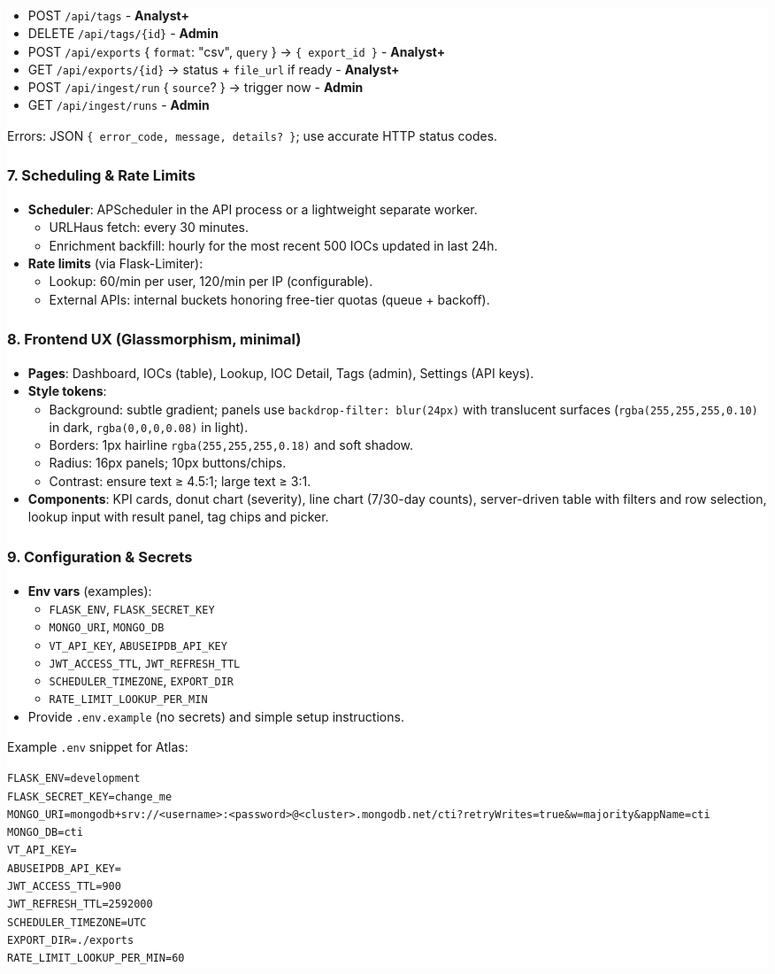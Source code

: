   - POST `/api/tags` - **Analyst+**
  - DELETE `/api/tags/{id}` - **Admin**
  - POST `/api/exports` { `format`: "csv", `query` } → `{ export_id }` - **Analyst+**
  - GET `/api/exports/{id}` → status + `file_url` if ready - **Analyst+**
  - POST `/api/ingest/run` { `source`? } → trigger now - **Admin**
  - GET `/api/ingest/runs` - **Admin**

Errors: JSON `{ error_code, message, details? }`; use accurate HTTP status codes.

### 7. Scheduling & Rate Limits
- **Scheduler**: APScheduler in the API process or a lightweight separate worker.
  - URLHaus fetch: every 30 minutes.
  - Enrichment backfill: hourly for the most recent 500 IOCs updated in last 24h.
- **Rate limits** (via Flask-Limiter):
  - Lookup: 60/min per user, 120/min per IP (configurable).
  - External APIs: internal buckets honoring free-tier quotas (queue + backoff).

### 8. Frontend UX (Glassmorphism, minimal)
- **Pages**: Dashboard, IOCs (table), Lookup, IOC Detail, Tags (admin), Settings (API keys).
- **Style tokens**:
  - Background: subtle gradient; panels use `backdrop-filter: blur(24px)` with translucent surfaces (`rgba(255,255,255,0.10)` in dark, `rgba(0,0,0,0.08)` in light).
  - Borders: 1px hairline `rgba(255,255,255,0.18)` and soft shadow.
  - Radius: 16px panels; 10px buttons/chips.
  - Contrast: ensure text ≥ 4.5:1; large text ≥ 3:1.
- **Components**: KPI cards, donut chart (severity), line chart (7/30-day counts), server-driven table with filters and row selection, lookup input with result panel, tag chips and picker.

### 9. Configuration & Secrets
- **Env vars** (examples):
  - `FLASK_ENV`, `FLASK_SECRET_KEY`
  - `MONGO_URI`, `MONGO_DB`
  - `VT_API_KEY`, `ABUSEIPDB_API_KEY`
  - `JWT_ACCESS_TTL`, `JWT_REFRESH_TTL`
  - `SCHEDULER_TIMEZONE`, `EXPORT_DIR`
  - `RATE_LIMIT_LOOKUP_PER_MIN`
- Provide `.env.example` (no secrets) and simple setup instructions.

Example `.env` snippet for Atlas:

```
FLASK_ENV=development
FLASK_SECRET_KEY=change_me
MONGO_URI=mongodb+srv://<username>:<password>@<cluster>.mongodb.net/cti?retryWrites=true&w=majority&appName=cti
MONGO_DB=cti
VT_API_KEY=
ABUSEIPDB_API_KEY=
JWT_ACCESS_TTL=900
JWT_REFRESH_TTL=2592000
SCHEDULER_TIMEZONE=UTC
EXPORT_DIR=./exports
RATE_LIMIT_LOOKUP_PER_MIN=60
```
